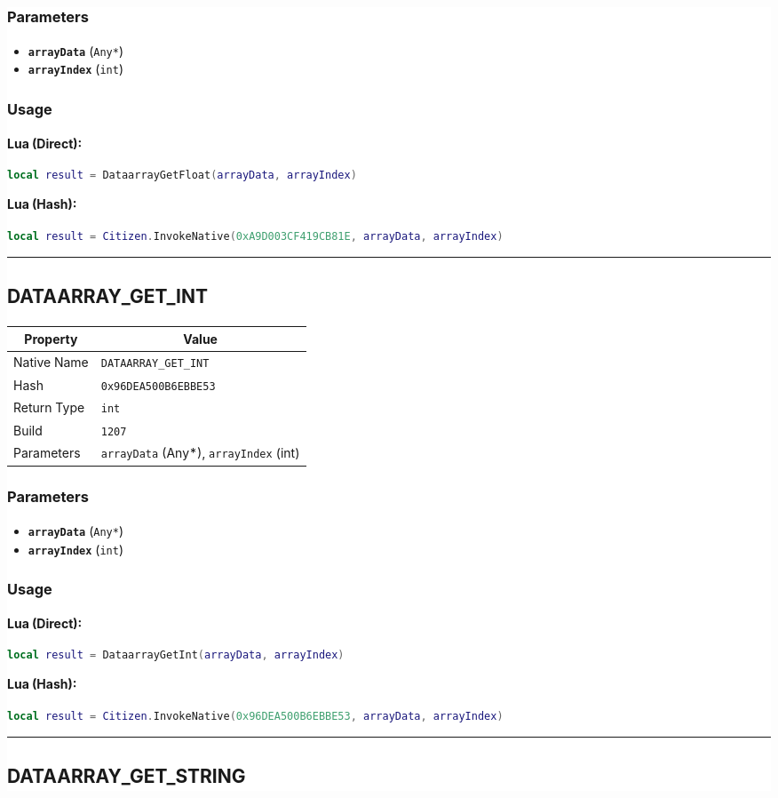 ### Parameters

- **`arrayData`** (`Any*`)
- **`arrayIndex`** (`int`)

### Usage

**Lua (Direct):**
```lua
local result = DataarrayGetFloat(arrayData, arrayIndex)
```

**Lua (Hash):**
```lua
local result = Citizen.InvokeNative(0xA9D003CF419CB81E, arrayData, arrayIndex)
```


---

## DATAARRAY_GET_INT

| Property | Value |
|----------|-------|
| Native Name | `DATAARRAY_GET_INT` |
| Hash | `0x96DEA500B6EBBE53` |
| Return Type | `int` |
| Build | `1207` |
| Parameters | `arrayData` (Any*), `arrayIndex` (int) |

### Parameters

- **`arrayData`** (`Any*`)
- **`arrayIndex`** (`int`)

### Usage

**Lua (Direct):**
```lua
local result = DataarrayGetInt(arrayData, arrayIndex)
```

**Lua (Hash):**
```lua
local result = Citizen.InvokeNative(0x96DEA500B6EBBE53, arrayData, arrayIndex)
```


---

## DATAARRAY_GET_STRING
